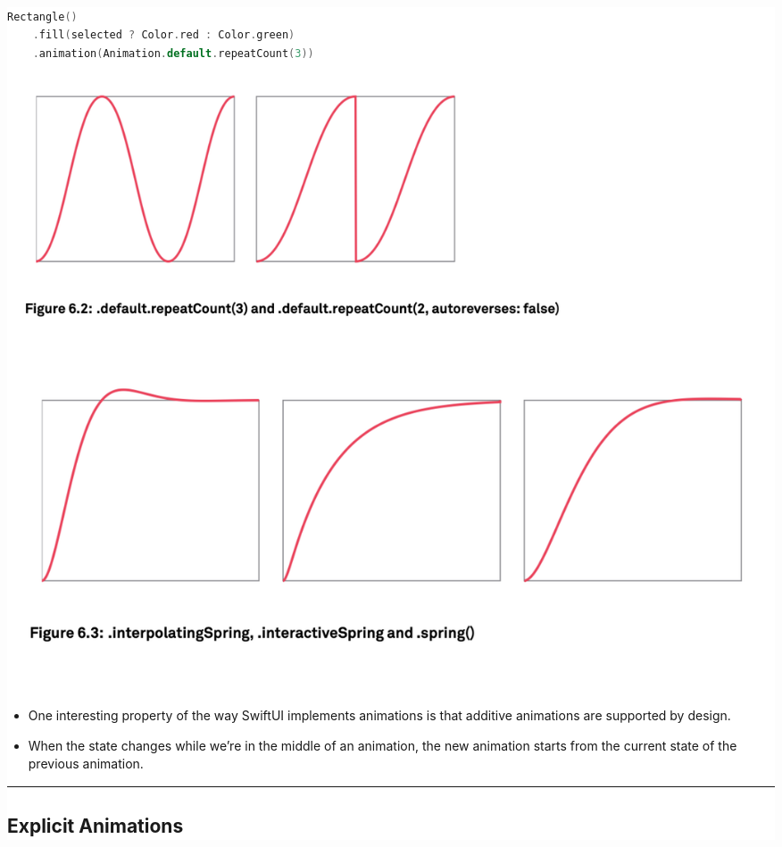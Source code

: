 ```swift
Rectangle()
    .fill(selected ? Color.red : Color.green)
    .animation(Animation.default.repeatCount(3))
```

![Animations - Repeat Count](./Animations-RepeatCount.png "Animations - Repeat Count")

![Animations - Interpolating Spring](./Animations-InterpolatingSpring.png "Animations - Interpolating Spring")

- One interesting property of the way SwiftUI implements animations is that additive animations are supported by design.

- When the state changes while we’re in the middle of an animation, the new animation starts from the current state of the previous animation.

---

## Explicit Animations
